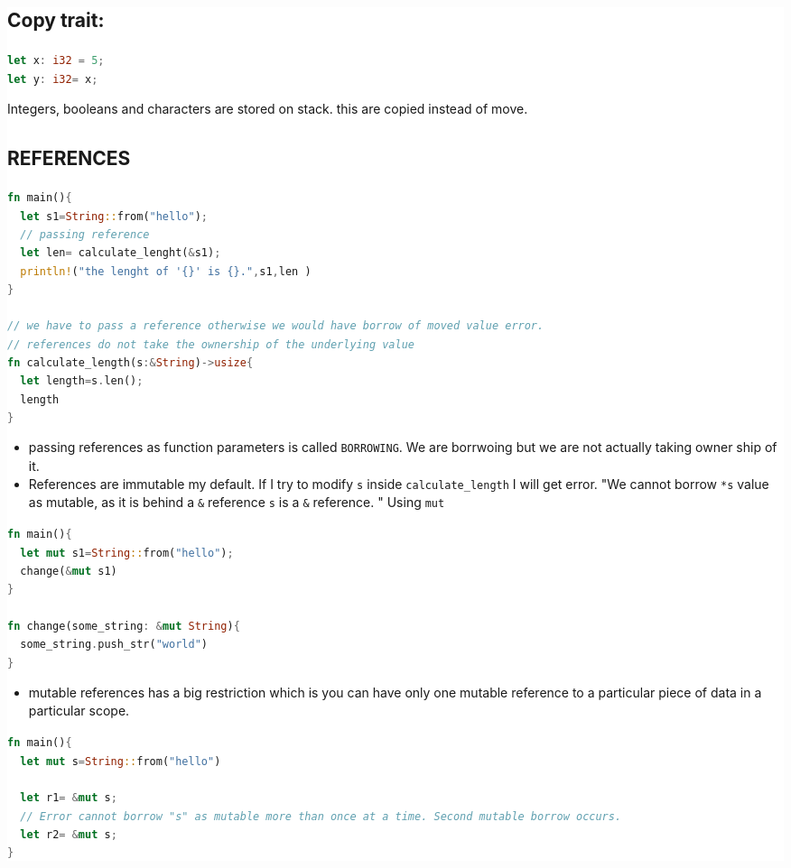 ## Copy trait:

```rs
let x: i32 = 5;
let y: i32= x;
```

Integers, booleans and characters are stored on stack. this are copied instead of move.

## REFERENCES

```rs
fn main(){
  let s1=String::from("hello");
  // passing reference
  let len= calculate_lenght(&s1);
  println!("the lenght of '{}' is {}.",s1,len )
}

// we have to pass a reference otherwise we would have borrow of moved value error.
// references do not take the ownership of the underlying value
fn calculate_length(s:&String)->usize{
  let length=s.len();
  length
}
```

- passing references as function parameters is called `BORROWING`. We are borrwoing but we are not actually taking owner ship of it.
- References are immutable my default. If I try to modify `s` inside `calculate_length` I will get error. "We cannot borrow `*s` value as mutable, as it is behind a `&` reference `s` is a `&` reference. " Using `mut`

```rs
fn main(){
  let mut s1=String::from("hello");
  change(&mut s1)
}

fn change(some_string: &mut String){
  some_string.push_str("world")
}
```

- mutable references has a big restriction which is you can have only one mutable reference to a particular piece of data in a particular scope.

```rs
fn main(){
  let mut s=String::from("hello")

  let r1= &mut s;
  // Error cannot borrow "s" as mutable more than once at a time. Second mutable borrow occurs.
  let r2= &mut s;
}
```
